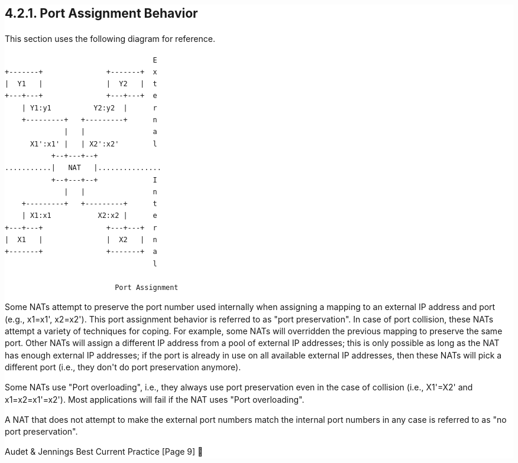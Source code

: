 ## 4.2.1.  Port Assignment Behavior

   This section uses the following diagram for reference.

                                       E
    +-------+               +-------+  x
    |  Y1   |               |  Y2   |  t
    +---+---+               +---+---+  e
        | Y1:y1          Y2:y2  |      r
        +---------+   +---------+      n
                  |   |                a
          X1':x1' |   | X2':x2'        l
               +--+---+--+
    ...........|   NAT   |...............
               +--+---+--+             I
                  |   |                n
        +---------+   +---------+      t
        | X1:x1           X2:x2 |      e
    +---+---+               +---+---+  r
    |  X1   |               |  X2   |  n
    +-------+               +-------+  a
                                       l

                              Port Assignment

   Some NATs attempt to preserve the port number used internally when
   assigning a mapping to an external IP address and port (e.g., x1=x1',
   x2=x2').  This port assignment behavior is referred to as "port
   preservation".  In case of port collision, these NATs attempt a
   variety of techniques for coping.  For example, some NATs will
   overridden the previous mapping to preserve the same port.  Other
   NATs will assign a different IP address from a pool of external IP
   addresses; this is only possible as long as the NAT has enough
   external IP addresses; if the port is already in use on all available
   external IP addresses, then these NATs will pick a different port
   (i.e., they don't do port preservation anymore).

   Some NATs use "Port overloading", i.e., they always use port
   preservation even in the case of collision (i.e., X1'=X2' and
   x1=x2=x1'=x2').  Most applications will fail if the NAT uses "Port
   overloading".

   A NAT that does not attempt to make the external port numbers match
   the internal port numbers in any case is referred to as "no port
   preservation".




Audet & Jennings         Best Current Practice                  [Page 9]
